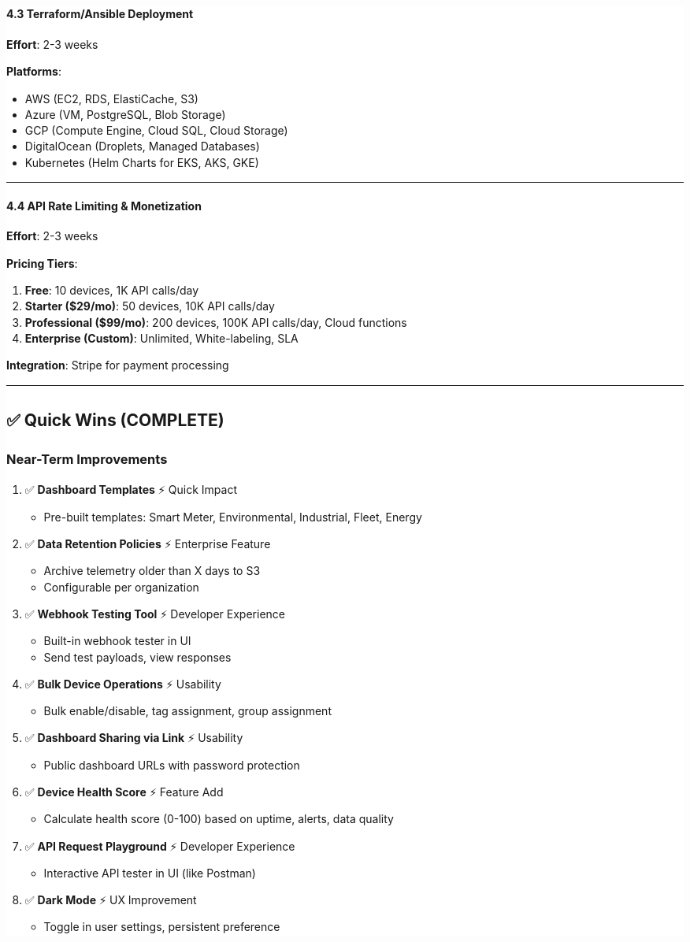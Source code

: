 
#### 4.3 Terraform/Ansible Deployment
**Effort**: 2-3 weeks

**Platforms**:
- AWS (EC2, RDS, ElastiCache, S3)
- Azure (VM, PostgreSQL, Blob Storage)
- GCP (Compute Engine, Cloud SQL, Cloud Storage)
- DigitalOcean (Droplets, Managed Databases)
- Kubernetes (Helm Charts for EKS, AKS, GKE)

---

#### 4.4 API Rate Limiting & Monetization
**Effort**: 2-3 weeks

**Pricing Tiers**:
1. **Free**: 10 devices, 1K API calls/day
2. **Starter ($29/mo)**: 50 devices, 10K API calls/day
3. **Professional ($99/mo)**: 200 devices, 100K API calls/day, Cloud functions
4. **Enterprise (Custom)**: Unlimited, White-labeling, SLA

**Integration**: Stripe for payment processing

---

## ✅ Quick Wins (COMPLETE)

### Near-Term Improvements

1. ✅ **Dashboard Templates** ⚡ Quick Impact
   - Pre-built templates: Smart Meter, Environmental, Industrial, Fleet, Energy

2. ✅ **Data Retention Policies** ⚡ Enterprise Feature
   - Archive telemetry older than X days to S3
   - Configurable per organization

3. ✅ **Webhook Testing Tool** ⚡ Developer Experience
   - Built-in webhook tester in UI
   - Send test payloads, view responses

4. ✅ **Bulk Device Operations** ⚡ Usability
   - Bulk enable/disable, tag assignment, group assignment

5. ✅ **Dashboard Sharing via Link** ⚡ Usability
   - Public dashboard URLs with password protection

6. ✅ **Device Health Score** ⚡ Feature Add
   - Calculate health score (0-100) based on uptime, alerts, data quality

7. ✅ **API Request Playground** ⚡ Developer Experience
   - Interactive API tester in UI (like Postman)

8. ✅ **Dark Mode** ⚡ UX Improvement
   - Toggle in user settings, persistent preference
